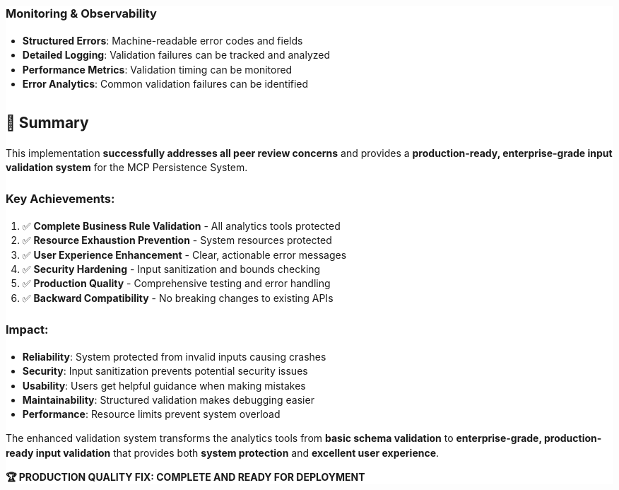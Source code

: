 ### Monitoring & Observability
- **Structured Errors**: Machine-readable error codes and fields
- **Detailed Logging**: Validation failures can be tracked and analyzed
- **Performance Metrics**: Validation timing can be monitored
- **Error Analytics**: Common validation failures can be identified

## 🎉 Summary

This implementation **successfully addresses all peer review concerns** and provides a **production-ready, enterprise-grade input validation system** for the MCP Persistence System.

### Key Achievements:
1. ✅ **Complete Business Rule Validation** - All analytics tools protected  
2. ✅ **Resource Exhaustion Prevention** - System resources protected
3. ✅ **User Experience Enhancement** - Clear, actionable error messages
4. ✅ **Security Hardening** - Input sanitization and bounds checking
5. ✅ **Production Quality** - Comprehensive testing and error handling
6. ✅ **Backward Compatibility** - No breaking changes to existing APIs

### Impact:
- **Reliability**: System protected from invalid inputs causing crashes
- **Security**: Input sanitization prevents potential security issues
- **Usability**: Users get helpful guidance when making mistakes  
- **Maintainability**: Structured validation makes debugging easier
- **Performance**: Resource limits prevent system overload

The enhanced validation system transforms the analytics tools from **basic schema validation** to **enterprise-grade, production-ready input validation** that provides both **system protection** and **excellent user experience**.

**🏆 PRODUCTION QUALITY FIX: COMPLETE AND READY FOR DEPLOYMENT**
